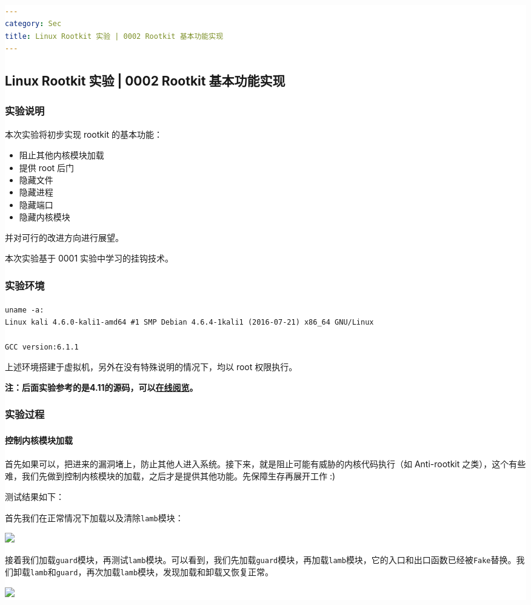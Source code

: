 ```yaml
---
category: Sec
title: Linux Rootkit 实验 | 0002 Rootkit 基本功能实现
---
```


## Linux Rootkit 实验 | 0002 Rootkit 基本功能实现

### 实验说明

本次实验将初步实现 rootkit 的基本功能：

- 阻止其他内核模块加载
- 提供 root 后门
- 隐藏文件
- 隐藏进程
- 隐藏端口
- 隐藏内核模块

并对可行的改进方向进行展望。

本次实验基于 0001 实验中学习的挂钩技术。

### 实验环境

```
uname -a:
Linux kali 4.6.0-kali1-amd64 #1 SMP Debian 4.6.4-1kali1 (2016-07-21) x86_64 GNU/Linux

GCC version:6.1.1
```

上述环境搭建于虚拟机，另外在没有特殊说明的情况下，均以 root 权限执行。

**注：后面实验参考的是4.11的源码，可以[在线阅览](http://elixir.free-electrons.com/linux/latest/ident/sys_call_table)。**

### 实验过程

#### 控制内核模块加载

首先如果可以，把进来的漏洞堵上，防止其他人进入系统。接下来，就是阻止可能有威胁的内核代码执行（如 Anti-rootkit 之类），这个有些难，我们先做到控制内核模块的加载，之后才是提供其他功能。先保障生存再展开工作 :)

测试结果如下：

首先我们在正常情况下加载以及清除`lamb`模块：

![](images/linux-rkt-9.png)

接着我们加载`guard`模块，再测试`lamb`模块。可以看到，我们先加载`guard`模块，再加载`lamb`模块，它的入口和出口函数已经被`Fake`替换。我们卸载`lamb`和`guard`，再次加载`lamb`模块，发现加载和卸载又恢复正常。

![](images/linux-rkt-10.png)
